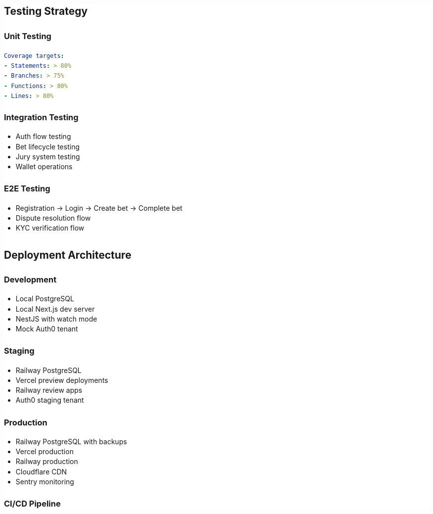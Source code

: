 ## Testing Strategy

### Unit Testing

```yaml
Coverage targets:
- Statements: > 80%
- Branches: > 75%
- Functions: > 80%
- Lines: > 80%
```

### Integration Testing

- Auth flow testing
- Bet lifecycle testing
- Jury system testing
- Wallet operations

### E2E Testing

- Registration → Login → Create bet → Complete bet
- Dispute resolution flow
- KYC verification flow

## Deployment Architecture

### Development

- Local PostgreSQL
- Local Next.js dev server
- NestJS with watch mode
- Mock Auth0 tenant

### Staging

- Railway PostgreSQL
- Vercel preview deployments
- Railway review apps
- Auth0 staging tenant

### Production

- Railway PostgreSQL with backups
- Vercel production
- Railway production
- Cloudflare CDN
- Sentry monitoring

### CI/CD Pipeline
